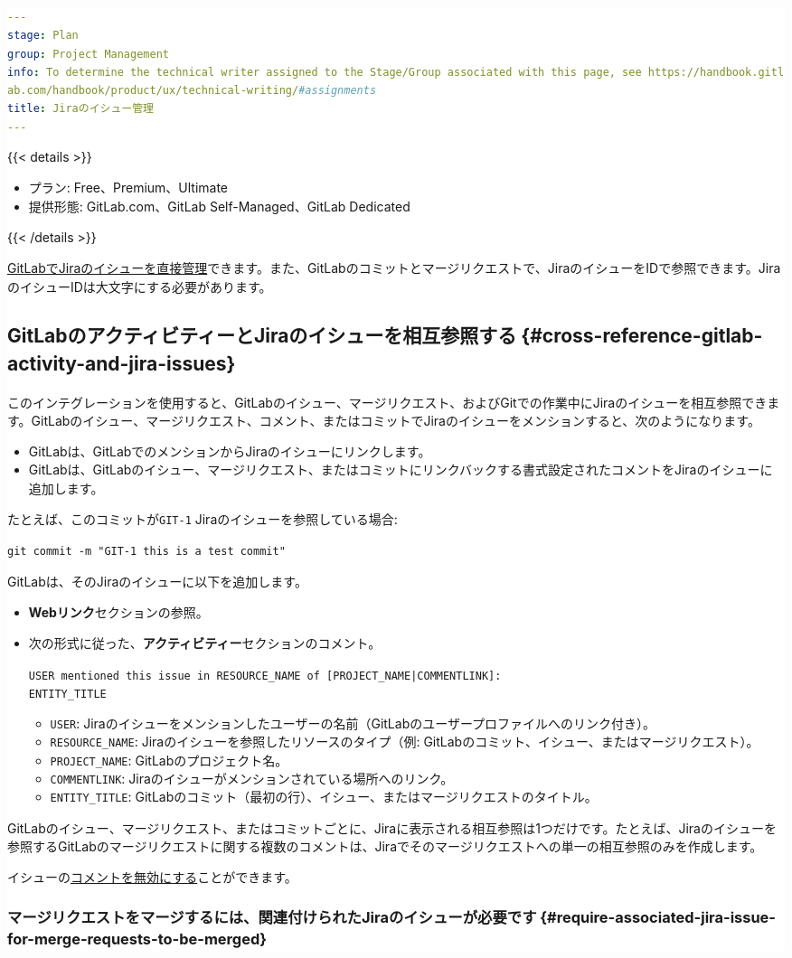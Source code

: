 ```yaml
---
stage: Plan
group: Project Management
info: To determine the technical writer assigned to the Stage/Group associated with this page, see https://handbook.gitlab.com/handbook/product/ux/technical-writing/#assignments
title: Jiraのイシュー管理
---
```


{{< details >}}

- プラン: Free、Premium、Ultimate
- 提供形態: GitLab.com、GitLab Self-Managed、GitLab Dedicated

{{< /details >}}

[GitLabでJiraのイシューを直接管理](configure.md)できます。また、GitLabのコミットとマージリクエストで、JiraのイシューをIDで参照できます。JiraのイシューIDは大文字にする必要があります。

## GitLabのアクティビティーとJiraのイシューを相互参照する {#cross-reference-gitlab-activity-and-jira-issues}

このインテグレーションを使用すると、GitLabのイシュー、マージリクエスト、およびGitでの作業中にJiraのイシューを相互参照できます。GitLabのイシュー、マージリクエスト、コメント、またはコミットでJiraのイシューをメンションすると、次のようになります。

- GitLabは、GitLabでのメンションからJiraのイシューにリンクします。
- GitLabは、GitLabのイシュー、マージリクエスト、またはコミットにリンクバックする書式設定されたコメントをJiraのイシューに追加します。

たとえば、このコミットが`GIT-1` Jiraのイシューを参照している場合: 

```shell
git commit -m "GIT-1 this is a test commit"
```

GitLabは、そのJiraのイシューに以下を追加します。

- **Webリンク**セクションの参照。
- 次の形式に従った、**アクティビティー**セクションのコメント。

  ```plaintext
  USER mentioned this issue in RESOURCE_NAME of [PROJECT_NAME|COMMENTLINK]: 
  ENTITY_TITLE
  ```

  - `USER`: Jiraのイシューをメンションしたユーザーの名前（GitLabのユーザープロファイルへのリンク付き）。
  - `RESOURCE_NAME`: Jiraのイシューを参照したリソースのタイプ（例: GitLabのコミット、イシュー、またはマージリクエスト）。
  - `PROJECT_NAME`: GitLabのプロジェクト名。
  - `COMMENTLINK`: Jiraのイシューがメンションされている場所へのリンク。
  - `ENTITY_TITLE`: GitLabのコミット（最初の行）、イシュー、またはマージリクエストのタイトル。

GitLabのイシュー、マージリクエスト、またはコミットごとに、Jiraに表示される相互参照は1つだけです。たとえば、Jiraのイシューを参照するGitLabのマージリクエストに関する複数のコメントは、Jiraでそのマージリクエストへの単一の相互参照のみを作成します。

イシューの[コメントを無効にする](#disable-comments-on-jira-issues)ことができます。

### マージリクエストをマージするには、関連付けられたJiraのイシューが必要です {#require-associated-jira-issue-for-merge-requests-to-be-merged}
